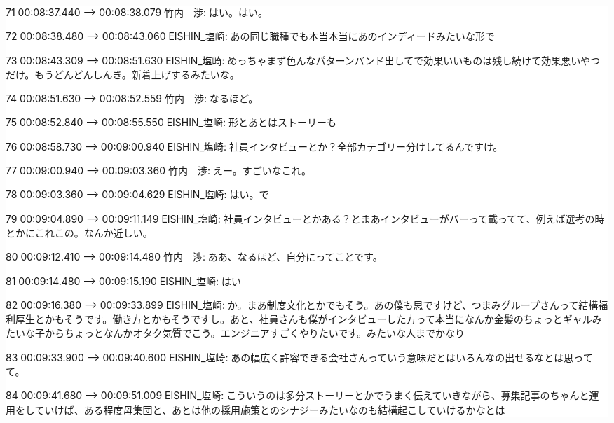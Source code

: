 71
00:08:37.440 --> 00:08:38.079
竹内　渉: はい。はい。

72
00:08:38.480 --> 00:08:43.060
EISHIN_塩崎: あの同じ職種でも本当本当にあのインディードみたいな形で

73
00:08:43.309 --> 00:08:51.630
EISHIN_塩崎: めっちゃまず色んなパターンバンド出してで効果いいものは残し続けて効果悪いやつだけ。もうどんどんしんき。新着上げするみたいな。

74
00:08:51.630 --> 00:08:52.559
竹内　渉: なるほど。

75
00:08:52.840 --> 00:08:55.550
EISHIN_塩崎: 形とあとはストーリーも

76
00:08:58.730 --> 00:09:00.940
EISHIN_塩崎: 社員インタビューとか？全部カテゴリー分けしてるんですけ。

77
00:09:00.940 --> 00:09:03.360
竹内　渉: えー。すごいなこれ。

78
00:09:03.360 --> 00:09:04.629
EISHIN_塩崎: はい。で

79
00:09:04.890 --> 00:09:11.149
EISHIN_塩崎: 社員インタビューとかある？とまあインタビューがバーって載ってて、例えば選考の時とかにこれこの。なんか近しい。

80
00:09:12.410 --> 00:09:14.480
竹内　渉: ああ、なるほど、自分にってことです。

81
00:09:14.480 --> 00:09:15.190
EISHIN_塩崎: はい

82
00:09:16.380 --> 00:09:33.899
EISHIN_塩崎: か。まあ制度文化とかでもそう。あの僕も思ですけど、つまみグループさんって結構福利厚生とかもそうです。働き方とかもそうですし。あと、社員さんも僕がインタビューした方って本当になんか金髪のちょっとギャルみたいな子からちょっとなんかオタク気質でこう。エンジニアすごくやりたいです。みたいな人までかなり

83
00:09:33.900 --> 00:09:40.600
EISHIN_塩崎: あの幅広く許容できる会社さんっていう意味だとはいろんなの出せるなとは思ってて。

84
00:09:41.680 --> 00:09:51.009
EISHIN_塩崎: こういうのは多分ストーリーとかでうまく伝えていきながら、募集記事のちゃんと運用をしていけば、ある程度母集団と、あとは他の採用施策とのシナジーみたいなのも結構起こしていけるかなとは
